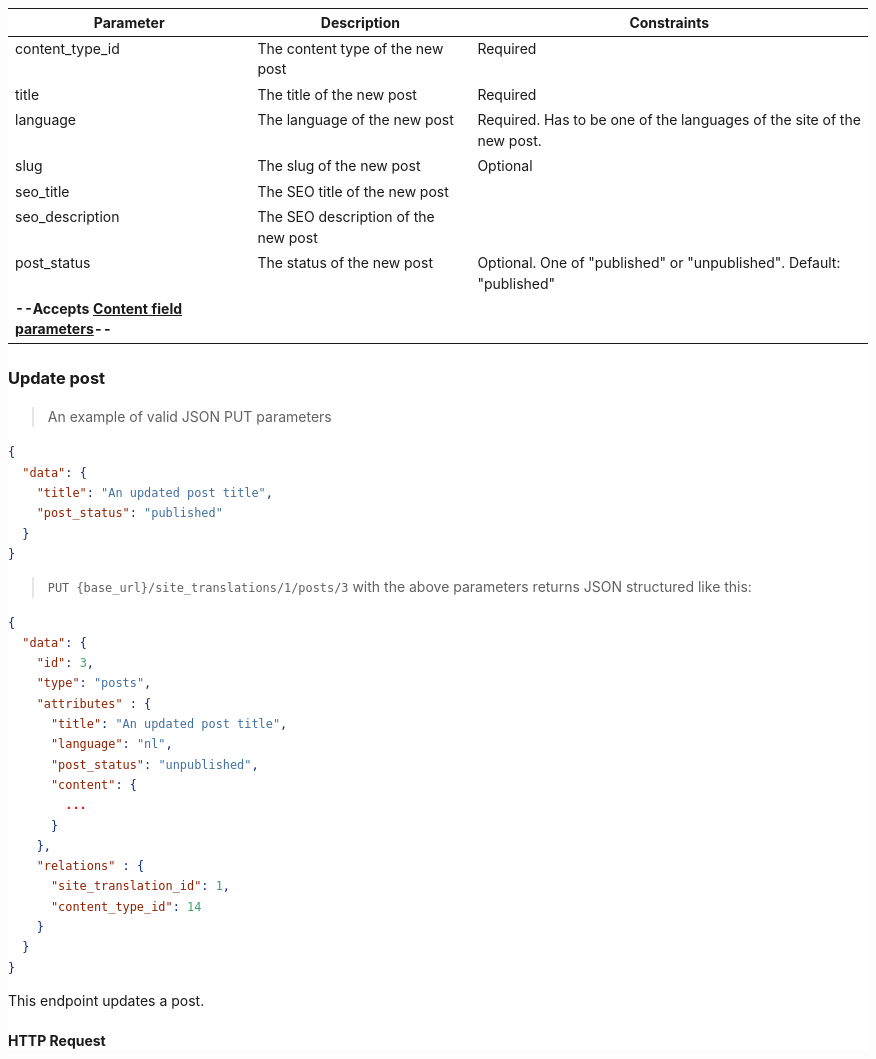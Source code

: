 Parameter | Description | Constraints
--------- | ----------- | -----------
content_type_id | The content type of the new post | Required
title     | The title of the new post | Required
language  | The language of the new post | Required. Has to be one of the languages of the site of the new post.
slug  | The slug of the new post | Optional
seo_title | The SEO title of the new post |
seo_description | The SEO description of the new post |
post_status  | The status of the new post | Optional. One of "published" or "unpublished". Default: "published"
 | **--Accepts [Content field parameters](#requests-for-content-objects)--** |

### Update post

> An example of valid JSON PUT parameters

```json
{
  "data": {    
    "title": "An updated post title",
    "post_status": "published"
  }
}
```

> `PUT {base_url}/site_translations/1/posts/3` with the above parameters returns JSON structured like this:

```json
{
  "data": {
    "id": 3,
    "type": "posts",
    "attributes" : {
      "title": "An updated post title",
      "language": "nl",
      "post_status": "unpublished",
      "content": {
        ...
      }
    },
    "relations" : {
      "site_translation_id": 1,
      "content_type_id": 14
    }
  }
}
```

This endpoint updates a post.

#### HTTP Request
